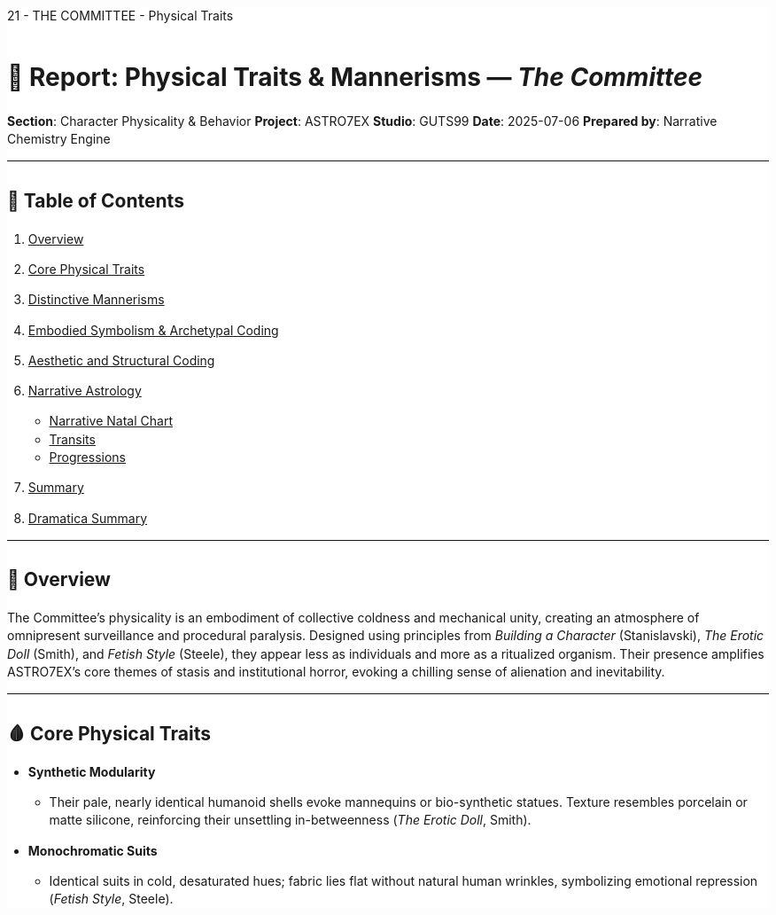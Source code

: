 21 - THE COMMITTEE - Physical Traits

# 📘 Report: Physical Traits & Mannerisms — *The Committee*

**Section**: Character Physicality & Behavior
**Project**: ASTRO7EX
**Studio**: GUTS99
**Date**: 2025-07-06
**Prepared by**: Narrative Chemistry Engine

---

## 📓 Table of Contents

1. [Overview](#overview)
2. [Core Physical Traits](#core-physical-traits)
3. [Distinctive Mannerisms](#distinctive-mannerisms)
4. [Embodied Symbolism & Archetypal Coding](#embodied-symbolism--archetypal-coding)
5. [Aesthetic and Structural Coding](#aesthetic-and-structural-coding)
6. [Narrative Astrology](#narrative-astrology)

   * [Narrative Natal Chart](#narrative-natal-chart)
   * [Transits](#transits)
   * [Progressions](#progressions)
7. [Summary](#summary)
8. [Dramatica Summary](#dramatica-summary)

---

## 🧠 Overview

The Committee’s physicality is an embodiment of collective coldness and mechanical unity, creating an atmosphere of omnipresent surveillance and procedural paralysis. Designed using principles from *Building a Character* (Stanislavski), *The Erotic Doll* (Smith), and *Fetish Style* (Steele), they appear less as individuals and more as a ritualized organism. Their presence amplifies ASTRO7EX’s core themes of stasis and institutional horror, evoking a chilling sense of alienation and inevitability.

---

## 🩸 Core Physical Traits

* **Synthetic Modularity**

  * Their pale, nearly identical humanoid shells evoke mannequins or bio-synthetic statues. Texture resembles porcelain or matte silicone, reinforcing their unsettling in-betweenness (*The Erotic Doll*, Smith).

* **Monochromatic Suits**

  * Identical suits in cold, desaturated hues; fabric lies flat without natural human wrinkles, symbolizing emotional repression (*Fetish Style*, Steele).
